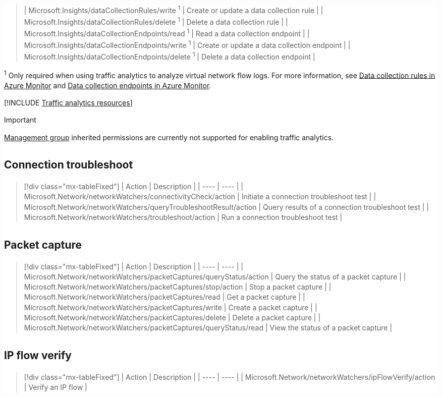 > | Microsoft.Insights/dataCollectionRules/write <sup>1</sup> | Create or update a data collection rule |
> | Microsoft.Insights/dataCollectionRules/delete <sup>1</sup> | Delete a data collection rule |
> | Microsoft.Insights/dataCollectionEndpoints/read <sup>1</sup> | Read a data collection endpoint |
> | Microsoft.Insights/dataCollectionEndpoints/write <sup>1</sup> | Create or update a data collection endpoint |
> | Microsoft.Insights/dataCollectionEndpoints/delete <sup>1</sup> | Delete a data collection endpoint |

<sup>1</sup> Only required when using traffic analytics to analyze virtual network flow logs. For more information, see [Data collection rules in Azure Monitor](/azure/azure-monitor/essentials/data-collection-rule-overview?toc=/azure/network-watcher/toc.json) and [Data collection endpoints in Azure Monitor](/azure/azure-monitor/essentials/data-collection-endpoint-overview?toc=/azure/network-watcher/toc.json).

[!INCLUDE [Traffic analytics resources](../../includes/network-watcher-traffic-analytics-resources.md)]

> [!IMPORTANT]
> [Management group](../governance/management-groups/overview.md?toc=/azure/network-watcher/toc.json) inherited permissions are currently not supported for enabling traffic analytics.

## Connection troubleshoot

> [!div class="mx-tableFixed"]
> | Action | Description |
> | ---- | ---- |
> | Microsoft.Network/networkWatchers/connectivityCheck/action | Initiate a connection troubleshoot test |
> | Microsoft.Network/networkWatchers/queryTroubleshootResult/action | Query results of a connection troubleshoot test |
> | Microsoft.Network/networkWatchers/troubleshoot/action | Run a connection troubleshoot test |

## Packet capture

> [!div class="mx-tableFixed"]
> | Action | Description |
> | ---- | ---- |
> | Microsoft.Network/networkWatchers/packetCaptures/queryStatus/action | Query the status of a packet capture |
> | Microsoft.Network/networkWatchers/packetCaptures/stop/action | Stop a packet capture |
> | Microsoft.Network/networkWatchers/packetCaptures/read | Get a packet capture |
> | Microsoft.Network/networkWatchers/packetCaptures/write | Create a packet capture |
> | Microsoft.Network/networkWatchers/packetCaptures/delete | Delete a packet capture |
> | Microsoft.Network/networkWatchers/packetCaptures/queryStatus/read | View the status of a packet capture | 

## IP flow verify

> [!div class="mx-tableFixed"]
> | Action | Description |
> | ---- | ---- |
> | Microsoft.Network/networkWatchers/ipFlowVerify/action | Verify an IP flow |
